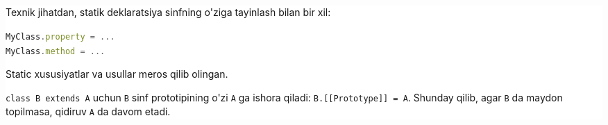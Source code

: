 Texnik jihatdan, statik deklaratsiya sinfning o'ziga tayinlash bilan bir xil:

```js
MyClass.property = ...
MyClass.method = ...
```

Static xususiyatlar va usullar meros qilib olingan.

`class B extends A` uchun `B` sinf prototipining o'zi `A` ga ishora qiladi: `B.[[Prototype]] = A`. Shunday qilib, agar `B` da maydon topilmasa, qidiruv `A` da davom etadi.
